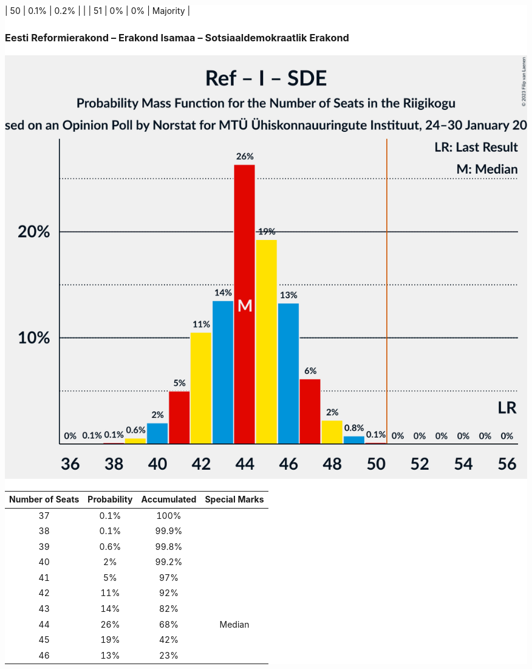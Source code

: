| 50 | 0.1% | 0.2% |  |
| 51 | 0% | 0% | Majority |

### Eesti Reformierakond – Erakond Isamaa – Sotsiaaldemokraatlik Erakond

![Graph with seats probability mass function not yet produced](2023-01-30-Norstat-coalitions-seats-pmf-ref–i–sde.png "Seats Probability Mass Function")

| Number of Seats | Probability | Accumulated | Special Marks |
|:---------------:|:-----------:|:-----------:|:-------------:|
| 37 | 0.1% | 100% |  |
| 38 | 0.1% | 99.9% |  |
| 39 | 0.6% | 99.8% |  |
| 40 | 2% | 99.2% |  |
| 41 | 5% | 97% |  |
| 42 | 11% | 92% |  |
| 43 | 14% | 82% |  |
| 44 | 26% | 68% | Median |
| 45 | 19% | 42% |  |
| 46 | 13% | 23% |  |